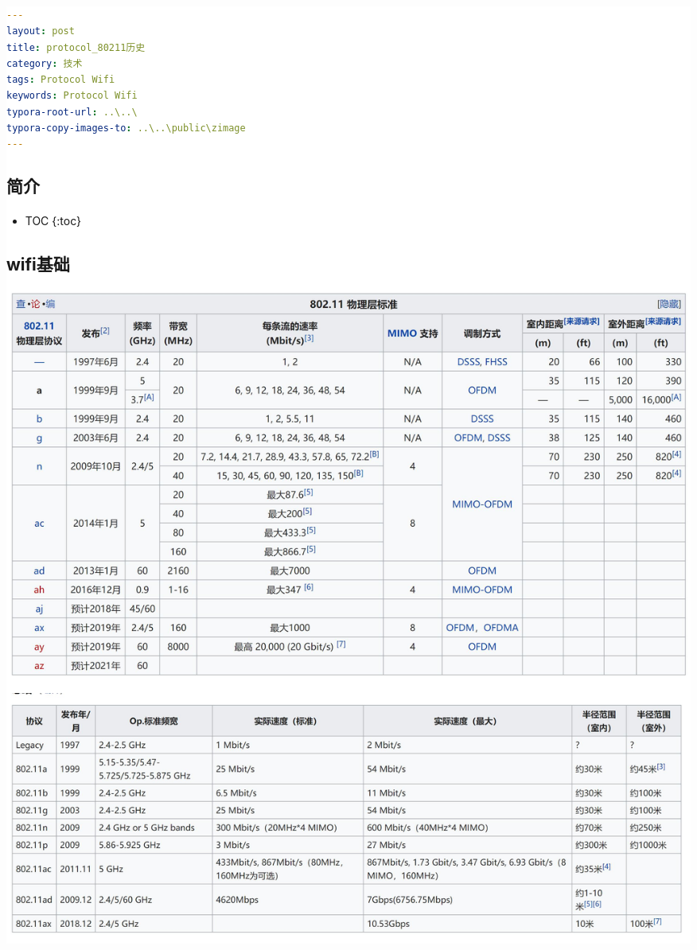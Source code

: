 ```yaml
---
layout: post
title: protocol_80211历史
category: 技术
tags: Protocol Wifi
keywords: Protocol Wifi
typora-root-url: ..\..\
typora-copy-images-to: ..\..\public\zimage
---
```


## 简介
 * TOC
 {:toc}
## wifi基础

<a href="https://zh.wikipedia.org/wiki/IEEE_802.11a-1999"> <img src="/public/zimage/wireless/protocol/02_80211/80211_1.jpg" /> </a>


<a href="https://zh.wikipedia.org/wiki/IEEE_802.11"> <img src="/public/zimage/wireless/protocol/02_80211/80211_2.jpg" /> </a>
